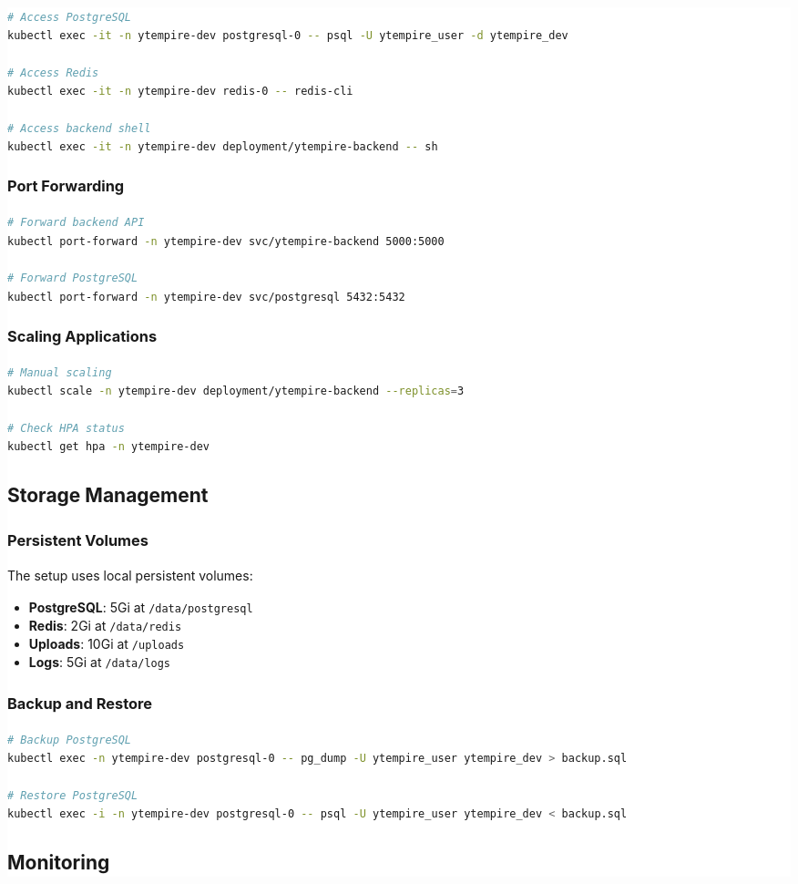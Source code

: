 ```bash
# Access PostgreSQL
kubectl exec -it -n ytempire-dev postgresql-0 -- psql -U ytempire_user -d ytempire_dev

# Access Redis
kubectl exec -it -n ytempire-dev redis-0 -- redis-cli

# Access backend shell
kubectl exec -it -n ytempire-dev deployment/ytempire-backend -- sh
```

### Port Forwarding

```bash
# Forward backend API
kubectl port-forward -n ytempire-dev svc/ytempire-backend 5000:5000

# Forward PostgreSQL
kubectl port-forward -n ytempire-dev svc/postgresql 5432:5432
```

### Scaling Applications

```bash
# Manual scaling
kubectl scale -n ytempire-dev deployment/ytempire-backend --replicas=3

# Check HPA status
kubectl get hpa -n ytempire-dev
```

## Storage Management

### Persistent Volumes

The setup uses local persistent volumes:

- **PostgreSQL**: 5Gi at `/data/postgresql`
- **Redis**: 2Gi at `/data/redis`
- **Uploads**: 10Gi at `/uploads`
- **Logs**: 5Gi at `/data/logs`

### Backup and Restore

```bash
# Backup PostgreSQL
kubectl exec -n ytempire-dev postgresql-0 -- pg_dump -U ytempire_user ytempire_dev > backup.sql

# Restore PostgreSQL
kubectl exec -i -n ytempire-dev postgresql-0 -- psql -U ytempire_user ytempire_dev < backup.sql
```

## Monitoring
